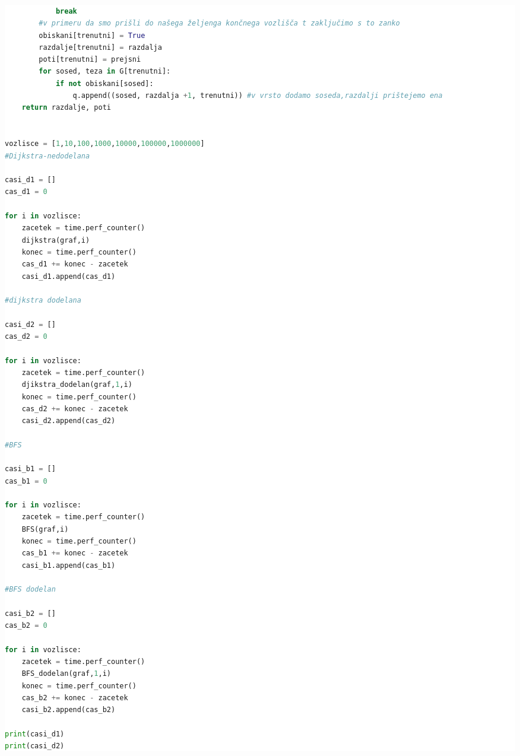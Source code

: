 ```python
            break 
        #v primeru da smo prišli do našega željenga končnega vozlišča t zaključimo s to zanko
        obiskani[trenutni] = True
        razdalje[trenutni] = razdalja
        poti[trenutni] = prejsni
        for sosed, teza in G[trenutni]:
            if not obiskani[sosed]:
                q.append((sosed, razdalja +1, trenutni)) #v vrsto dodamo soseda,razdalji prištejemo ena
    return razdalje, poti


vozlisce = [1,10,100,1000,10000,100000,1000000]
#Dijkstra-nedodelana

casi_d1 = []
cas_d1 = 0

for i in vozlisce:
    zacetek = time.perf_counter()
    dijkstra(graf,i)
    konec = time.perf_counter()
    cas_d1 += konec - zacetek
    casi_d1.append(cas_d1)

#dijkstra dodelana

casi_d2 = []
cas_d2 = 0

for i in vozlisce:
    zacetek = time.perf_counter()
    djikstra_dodelan(graf,1,i)
    konec = time.perf_counter()
    cas_d2 += konec - zacetek
    casi_d2.append(cas_d2)
    
#BFS

casi_b1 = []
cas_b1 = 0

for i in vozlisce:
    zacetek = time.perf_counter()
    BFS(graf,i)
    konec = time.perf_counter()
    cas_b1 += konec - zacetek
    casi_b1.append(cas_b1)
    
#BFS dodelan
    
casi_b2 = []
cas_b2 = 0

for i in vozlisce:
    zacetek = time.perf_counter()
    BFS_dodelan(graf,1,i)
    konec = time.perf_counter()
    cas_b2 += konec - zacetek
    casi_b2.append(cas_b2)
    
print(casi_d1)
print(casi_d2)
```